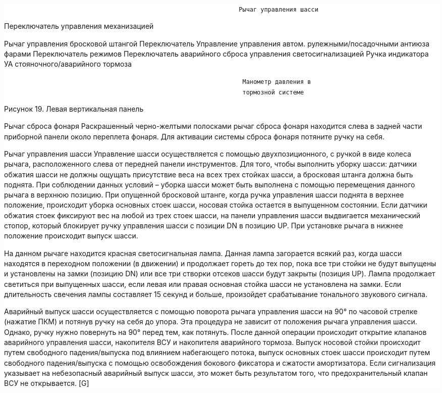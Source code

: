                                                                      Рычаг управления шасси
   Переключатель
   управления механизацией


   Рычаг управления
   бросковой штангой
                                                                     Переключатель
   Управление                                                        управления автом.
   рулежными/посадочными                                             антиюза
   фарами
                                                                      Переключатель режимов
   Переключатель                                                      аварийного сброса
   управления
   светосигнализацией                                                Ручка
   индикатора УА                                                     стояночного/аварийного
                                                                     тормоза

                                                                      Манометр давления в
                                                                      тормозной системе




Рисунок 19. Левая вертикальная панель

Рычаг сброса фонаря
Раскрашенный черно-желтыми полосками рычаг сброса фонаря находится слева в задней части
приборной панели около переплета фонаря. Для активации системы сброса фонаря потяните
ручку на себя.

Рычаг управления шасси
Управление шасси осуществляется с помощью двухпозиционного, с ручкой в виде колеса рычага,
расположенного слева от передней панели инструментов. Для того, чтобы выполнить уборку
шасси: датчики обжатия шасси не должны ощущать присутствие веса на всех трех стойках шасси,
а бросковая штанга должна быть поднята. При соблюдении данных условий – уборка шасси
может быть выполнена с помощью перемещения данного рычага в верхнюю позицию. При
опущенной бросковой штанге, когда ручка управления шасси поднята в верхнее положение,
происходит уборка основных стоек шасси, носовая стойка остается в выпущенном состоянии.
Если датчики обжатия стоек фиксируют вес на любой из трех стоек шасси, на панели управления
шасси выдвигается механический стопор, который блокирует ручку управления шасси с позиции
DN в позицию UP. При установке рычага в нижнее положение происходит выпуск шасси.

На данном рычаге находится красная светосигнальная лампа. Данная лампа загорается всякий
раз, когда шасси находятся в переходном положении (в движении) и продолжает гореть до тех
пор, пока все три стойки не будут выпущены и установлены на замки (позицию DN) или все три
створки отсеков шасси будут закрыты (позиция UP). Лампа продолжает светиться при
выпущенных шасси, если левая или правая основная стойка шасси не установлена на замки.
Если длительность свечения лампы составляет 15 секунд и больше, произойдет срабатывание
тонального звукового сигнала.

Аварийный выпуск шасси осуществляется с помощью поворота рычага управления шасси на 90°
по часовой стрелке (нажатие ПКМ) и потянув ручку на себя до упора. Эта процедура не зависит
от положения рычага управления шасси. Однако, ручку нужно повернуть на 90° перед тем, как
потянуть. После данной операции происходит открытие клапанов аварийного управления шасси,
накопителя ВСУ и накопителя аварийного тормоза. Выпуск носовой стойки происходит путем
свободного падения/выпуска под влиянием набегающего потока, выпуск основных стоек шасси
происходит путем свободного падения/выпуска с помощью освобождения бокового фиксатора и
сжатости амортизатора. Если сигнализация указывает на небезопасный аварийный выпуск
шасси, это может быть результатом того, что предохранительный клапан ВСУ не открывается.
[G]
